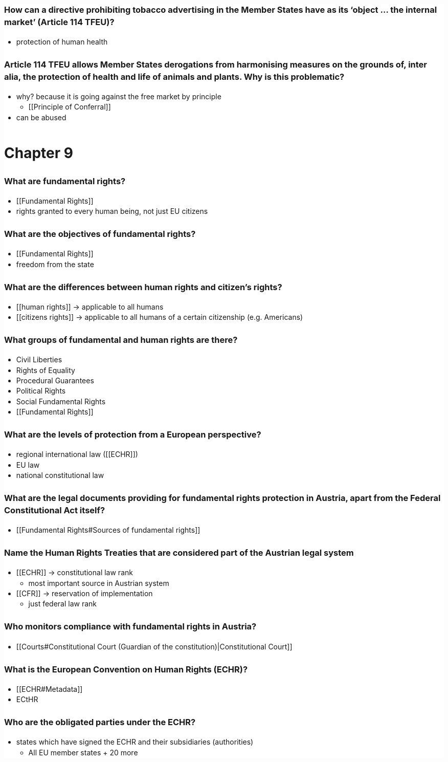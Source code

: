 ### How can a directive prohibiting tobacco advertising in the Member States have as its ‘object … the internal market’ (Article 114 TFEU)? 
- protection of human health
### Article 114 TFEU allows Member States derogations from harmonising measures on the grounds of, inter alia, the protection of health and life of animals and plants. Why is this problematic?
- why? because it is going against the free market by principle
	- [[Principle of Conferral]]
- can be abused
# Chapter 9

### What are fundamental rights? 
- [[Fundamental Rights]]
- rights granted to every human being, not just EU citizens
### What are the objectives of fundamental rights? 
- [[Fundamental Rights]]
- freedom from the state
### What are the differences between human rights and citizen’s rights? 
- [[human rights]] -> applicable to all humans
- [[citizens rights]] -> applicable to all humans of a certain citizenship (e.g. Americans)
### What groups of fundamental and human rights are there? 
- Civil Liberties
- Rights of Equality
- Procedural Guarantees
- Political Rights
- Social Fundamental Rights
- [[Fundamental Rights]]
### What are the levels of protection from a European perspective? 
- regional international law ([[ECHR]])
- EU law
- national constitutional law 
### What are the legal documents providing for fundamental rights protection in Austria, apart from the Federal Constitutional Act itself? 
- [[Fundamental Rights#Sources of fundamental rights]]
### Name the Human Rights Treaties that are considered part of the Austrian legal system
- [[ECHR]] -> constitutional law rank
	- most important source in Austrian system
- [[CFR]] -> reservation of implementation
	- just federal law rank
### Who monitors compliance with fundamental rights in Austria? 
- [[Courts#Constitutional Court (Guardian of the constitution)|Constitutional Court]]
### What is the European Convention on Human Rights (ECHR)?
- [[ECHR#Metadata]]
- ECtHR
### Who are the obligated parties under the ECHR? 
- states which have signed the ECHR and their subsidiaries (authorities)
	- All EU member states + 20 more